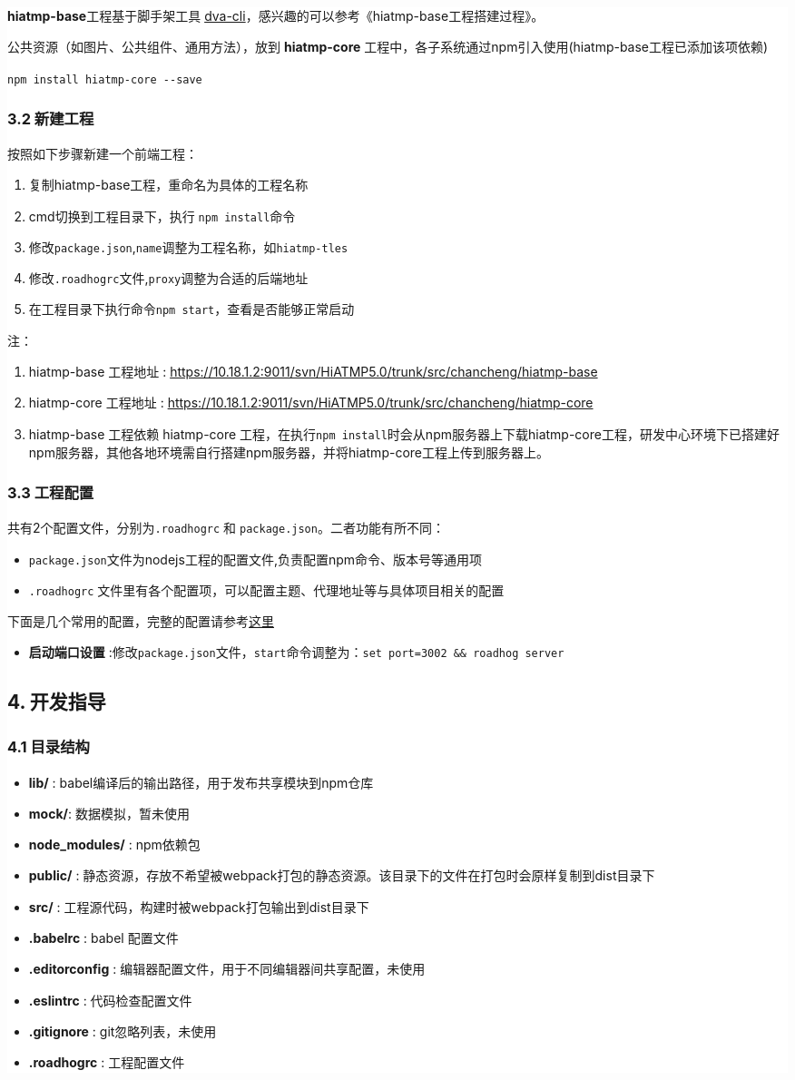 **hiatmp-base**工程基于脚手架工具 [dva-cli](https://github.com/dvajs/dva/blob/master/README_zh-CN.md)，感兴趣的可以参考《hiatmp-base工程搭建过程》。

公共资源（如图片、公共组件、通用方法），放到 **hiatmp-core** 工程中，各子系统通过npm引入使用(hiatmp-base工程已添加该项依赖)

    npm install hiatmp-core --save
### 3.2 新建工程

按照如下步骤新建一个前端工程：
1. 复制hiatmp-base工程，重命名为具体的工程名称

2. cmd切换到工程目录下，执行 `npm install`命令

3. 修改`package.json`,`name`调整为工程名称，如`hiatmp-tles`

4. 修改`.roadhogrc`文件,`proxy`调整为合适的后端地址

5. 在工程目录下执行命令`npm start`，查看是否能够正常启动

注：
1. hiatmp-base 工程地址 : https://10.18.1.2:9011/svn/HiATMP5.0/trunk/src/chancheng/hiatmp-base

2. hiatmp-core 工程地址 : https://10.18.1.2:9011/svn/HiATMP5.0/trunk/src/chancheng/hiatmp-core

3. hiatmp-base 工程依赖 hiatmp-core 工程，在执行`npm install`时会从npm服务器上下载hiatmp-core工程，研发中心环境下已搭建好npm服务器，其他各地环境需自行搭建npm服务器，并将hiatmp-core工程上传到服务器上。

### 3.3 工程配置
共有2个配置文件，分别为`.roadhogrc` 和 `package.json`。二者功能有所不同：

- `package.json`文件为nodejs工程的配置文件,负责配置npm命令、版本号等通用项

- `.roadhogrc` 文件里有各个配置项，可以配置主题、代理地址等与具体项目相关的配置

下面是几个常用的配置，完整的配置请参考[这里](https://github.com/sorrycc/roadhog#%E9%85%8D%E7%BD%AE)
- **启动端口设置** :修改`package.json`文件，`start`命令调整为：`set port=3002 && roadhog server`

## <span id='4'>4. 开发指导</span>
### 4.1 目录结构
- **lib/** : babel编译后的输出路径，用于发布共享模块到npm仓库

- **mock/**: 数据模拟，暂未使用

- **node_modules/** : npm依赖包

- **public/** : 静态资源，存放不希望被webpack打包的静态资源。该目录下的文件在打包时会原样复制到dist目录下

- **src/** : 工程源代码，构建时被webpack打包输出到dist目录下

- **.babelrc** : babel 配置文件

- **.editorconfig** : 编辑器配置文件，用于不同编辑器间共享配置，未使用

- **.eslintrc** : 代码检查配置文件

- **.gitignore** : git忽略列表，未使用

- **.roadhogrc** : 工程配置文件
